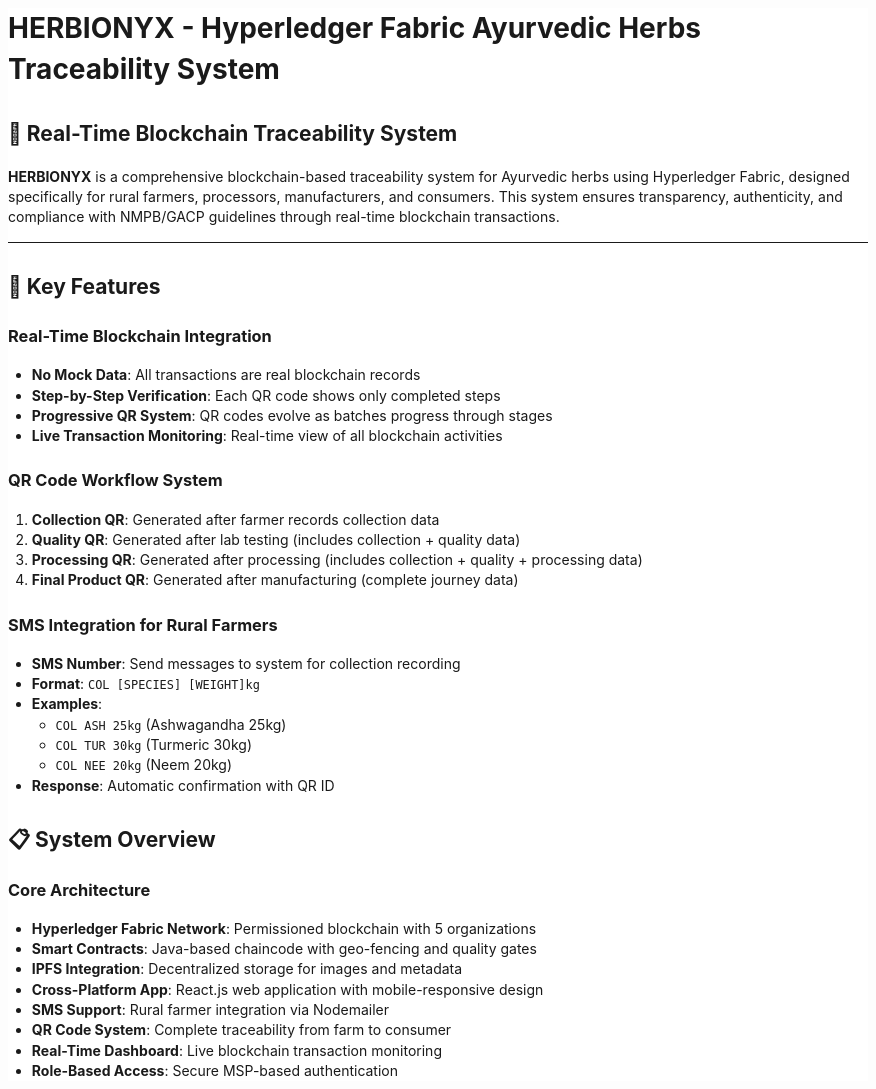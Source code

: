 # HERBIONYX - Hyperledger Fabric Ayurvedic Herbs Traceability System

## 🌿 Real-Time Blockchain Traceability System

**HERBIONYX** is a comprehensive blockchain-based traceability system for Ayurvedic herbs using Hyperledger Fabric, designed specifically for rural farmers, processors, manufacturers, and consumers. This system ensures transparency, authenticity, and compliance with NMPB/GACP guidelines through real-time blockchain transactions.

---

## 🚀 Key Features

### Real-Time Blockchain Integration
- **No Mock Data**: All transactions are real blockchain records
- **Step-by-Step Verification**: Each QR code shows only completed steps
- **Progressive QR System**: QR codes evolve as batches progress through stages
- **Live Transaction Monitoring**: Real-time view of all blockchain activities

### QR Code Workflow System
1. **Collection QR**: Generated after farmer records collection data
2. **Quality QR**: Generated after lab testing (includes collection + quality data)
3. **Processing QR**: Generated after processing (includes collection + quality + processing data)
4. **Final Product QR**: Generated after manufacturing (complete journey data)

### SMS Integration for Rural Farmers
- **SMS Number**: Send messages to system for collection recording
- **Format**: `COL [SPECIES] [WEIGHT]kg`
- **Examples**: 
  - `COL ASH 25kg` (Ashwagandha 25kg)
  - `COL TUR 30kg` (Turmeric 30kg)
  - `COL NEE 20kg` (Neem 20kg)
- **Response**: Automatic confirmation with QR ID

## 📋 System Overview

### Core Architecture

- **Hyperledger Fabric Network**: Permissioned blockchain with 5 organizations
- **Smart Contracts**: Java-based chaincode with geo-fencing and quality gates
- **IPFS Integration**: Decentralized storage for images and metadata
- **Cross-Platform App**: React.js web application with mobile-responsive design
- **SMS Support**: Rural farmer integration via Nodemailer
- **QR Code System**: Complete traceability from farm to consumer
- **Real-Time Dashboard**: Live blockchain transaction monitoring
- **Role-Based Access**: Secure MSP-based authentication
